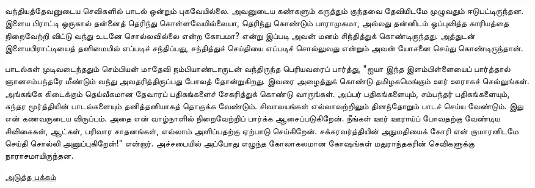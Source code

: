 வந்தியத்தேவனுடைய செவிகளில் பாடல் ஒன்றும் புகவேயில்லை. அவனுடைய கண்களும் கருத்தும் குந்தவை தேவியிடமே முழுவதும் ஈடுபட்டிருந்தன. இளைய பிராட்டி ஒருகால் தன்னைத் தெரிந்து கொள்ளவேயில்லையா, தெரிந்து கொண்டும் பாராமுகமா, அல்லது தன்னிடம் ஒப்புவித்த காரியத்தை நிறைவேற்றி விட்டு வந்து உடனே சொல்லவில்லை என்ற கோபமா? என்று இப்படி அவன் மனம் சிந்தித்துக் கொண்டிருந்தது. அத்துடன் இளையபிராட்டியைத் தனிமையில் எப்படிச் சந்திப்பது, சந்தித்துச் செய்தியை எப்படிச் சொல்லுவது என்றும் அவன் யோசனை செய்து கொண்டிருந்தான்.

பாடல்கள் முடிவடைந்ததும் செம்பியன் மாதேவி நம்பியாண்டாருடன் வந்திருந்த பெரியவரைப் பார்த்து, "ஐயா இந்த இளம்பிள்ளையைப் பார்த்தால் ஞானசம்பந்தரே மீண்டும் வந்து அவதரித்திருப்பது போலத் தோன்றுகிறது. இவரை அழைத்துக் கொண்டு தமிழகமெங்கும் ஊர் ஊராகச் செல்லுங்கள். அங்கங்கே கிடைக்கும் தெய்வீகமான தேவாரப் பதிகங்களைச் சேகரித்துக் கொண்டு வாருங்கள். அப்பர் பதிகங்களையும், சம்பந்தர் பதிகங்களையும், சுந்தர மூர்த்தியின் பாடல்களையும் தனித்தனியாகத் தொகுக்க வேண்டும். சிவாலயங்கள் எல்லாவற்றிலும் தினந்தோறும் பாடச் செய்ய வேண்டும். இது என் கணவருடைய விருப்பம். அதை என் வாழ்நாளில் நிறைவேற்றிப் பார்க்க ஆசைப்படுகிறேன். நீங்கள் ஊர் ஊராய்ப் போவதற்கு வேண்டிய சிவிகைகள், ஆட்கள், பரிவார சாதனங்கள், எல்லாம் அளிப்பதற்கு ஏற்பாடு செய்கிறேன். சக்கரவர்த்தியின் அநுமதியைக் கோரி என் குமாரனிடமே செய்தி சொல்லி அனுப்புகிறேன்!" என்றார். அச்சபையில் அப்போது எழுந்த கோலாகலமான கோஷங்கள் மதுராந்தகரின் செவிகளுக்கு நாராசமாயிருந்தன.

[அடுத்த பக்கம்](ponniyin_selvan_137)